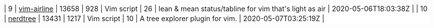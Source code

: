 | 9 | [vim-airline](https://github.com/vim-airline/vim-airline) | 13658 | 928 | Vim script | 26 | lean & mean status/tabline for vim that's light as air | 2020-05-06T18:03:38Z |
| 10 | [nerdtree](https://github.com/preservim/nerdtree) | 13431 | 1217 | Vim script | 10 | A tree explorer plugin for vim. | 2020-05-07T03:25:19Z |

